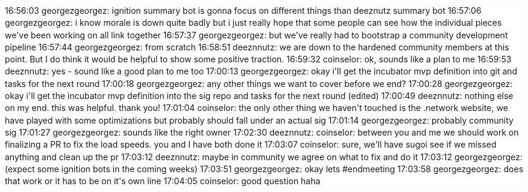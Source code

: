 16:56:03 georgezgeorgez: ignition summary bot is gonna focus on different things than deeznutz summary bot
16:57:06 georgezgeorgez: i know morale is down quite badly
but i just really hope that some people can see how the individual pieces we've been working on all link together
16:57:37 georgezgeorgez: but we've really had to bootstrap a community development pipeline
16:57:44 georgezgeorgez: from scratch
16:58:51 deeznnutz: we are down to the hardened community members at this point.  But I do think it would be helpful to show some positive traction.
16:59:32 coinselor: ok, sounds like a plan to me
16:59:53 deeznnutz: yes - sound like a good plan to me too
17:00:13 georgezgeorgez: okay i'll get the incubator mvp definition into git
and tasks for the next round
17:00:18 georgezgeorgez: any other things we want to cover before we end?
17:00:28 georgezgeorgez: okay i'll get the incubator mvp definition into the sig repo
and tasks for the next round (edited)
17:00:49 deeznnutz: nothing else on my end.  this was helpful.  thank you!
17:01:04 coinselor: the only other thing we haven't touched is the .network website, we have played with some optimizations but probably should fall under an actual sig
17:01:14 georgezgeorgez: probably community sig
17:01:27 georgezgeorgez: sounds like the right owner
17:02:30 deeznnutz: coinselor: between you and me we should work on finalizing a PR to fix the load speeds.  you and I have both done it
17:03:07 coinselor: sure, we'll have sugoi see if we missed anything and clean up the pr
17:03:12 deeznnutz: maybe in community we agree on what to fix and do it
17:03:12 georgezgeorgez: (expect some ignition bots in the coming weeks)
17:03:51 georgezgeorgez: okay lets #endmeeting
17:03:58 georgezgeorgez: does that work or it has to be on it's own line
17:04:05 coinselor: good question haha